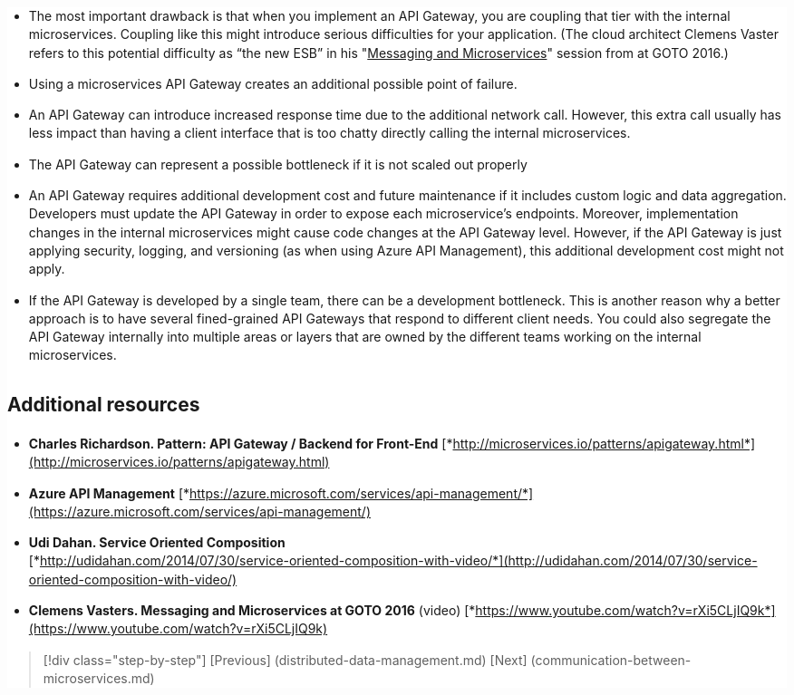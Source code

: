 -   The most important drawback is that when you implement an API Gateway, you are coupling that tier with the internal microservices. Coupling like this might introduce serious difficulties for your application. (The cloud architect Clemens Vaster refers to this potential difficulty as “the new ESB” in his "[Messaging and Microservices](https://www.youtube.com/watch?v=rXi5CLjIQ9k)" session from at GOTO 2016.)

-   Using a microservices API Gateway creates an additional possible point of failure.

-   An API Gateway can introduce increased response time due to the additional network call. However, this extra call usually has less impact than having a client interface that is too chatty directly calling the internal microservices.

-   The API Gateway can represent a possible bottleneck if it is not scaled out properly

-   An API Gateway requires additional development cost and future maintenance if it includes custom logic and data aggregation. Developers must update the API Gateway in order to expose each microservice’s endpoints. Moreover, implementation changes in the internal microservices might cause code changes at the API Gateway level. However, if the API Gateway is just applying security, logging, and versioning (as when using Azure API Management), this additional development cost might not apply.

-   If the API Gateway is developed by a single team, there can be a development bottleneck. This is another reason why a better approach is to have several fined-grained API Gateways that respond to different client needs. You could also segregate the API Gateway internally into multiple areas or layers that are owned by the different teams working on the internal microservices.

## Additional resources

-   **Charles Richardson. Pattern: API Gateway / Backend for Front-End**
    [*http://microservices.io/patterns/apigateway.html*](http://microservices.io/patterns/apigateway.html)

-   **Azure API Management**
    [*https://azure.microsoft.com/services/api-management/*](https://azure.microsoft.com/services/api-management/)

-   **Udi Dahan. Service Oriented Composition**\
    [*http://udidahan.com/2014/07/30/service-oriented-composition-with-video/*](http://udidahan.com/2014/07/30/service-oriented-composition-with-video/)

-   **Clemens Vasters. Messaging and Microservices at GOTO 2016** (video)
    [*https://www.youtube.com/watch?v=rXi5CLjIQ9k*](https://www.youtube.com/watch?v=rXi5CLjIQ9k)


>[!div class="step-by-step"]
[Previous] (distributed-data-management.md)
[Next] (communication-between-microservices.md)
